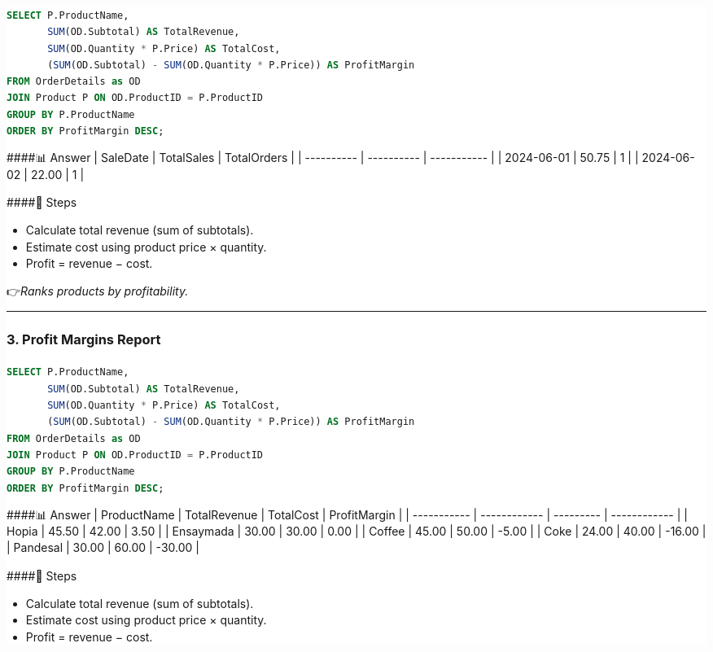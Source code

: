 ````sql
SELECT P.ProductName, 
       SUM(OD.Subtotal) AS TotalRevenue,
       SUM(OD.Quantity * P.Price) AS TotalCost,
       (SUM(OD.Subtotal) - SUM(OD.Quantity * P.Price)) AS ProfitMargin
FROM OrderDetails as OD
JOIN Product P ON OD.ProductID = P.ProductID
GROUP BY P.ProductName
ORDER BY ProfitMargin DESC;

````
####📊 Answer
| SaleDate   | TotalSales | TotalOrders |
| ---------- | ---------- | ----------- |
| 2024-06-01 | 50.75      | 1           |
| 2024-06-02 | 22.00      | 1           |

####🔎 Steps
 - Calculate total revenue (sum of subtotals).
 - Estimate cost using product price × quantity.
 - Profit = revenue − cost.
  
👉*Ranks products by profitability.*

***

### **3. Profit Margins Report**

````sql
SELECT P.ProductName, 
       SUM(OD.Subtotal) AS TotalRevenue,
       SUM(OD.Quantity * P.Price) AS TotalCost,
       (SUM(OD.Subtotal) - SUM(OD.Quantity * P.Price)) AS ProfitMargin
FROM OrderDetails as OD
JOIN Product P ON OD.ProductID = P.ProductID
GROUP BY P.ProductName
ORDER BY ProfitMargin DESC;

````
####📊 Answer
| ProductName | TotalRevenue | TotalCost | ProfitMargin |
| ----------- | ------------ | --------- | ------------ |
| Hopia       | 45.50        | 42.00     | 3.50         |
| Ensaymada   | 30.00        | 30.00     | 0.00         |
| Coffee      | 45.00        | 50.00     | -5.00        |
| Coke        | 24.00        | 40.00     | -16.00       |
| Pandesal    | 30.00        | 60.00     | -30.00       |

####🔎 Steps
 - Calculate total revenue (sum of subtotals).
 - Estimate cost using product price × quantity.
 - Profit = revenue − cost.
  